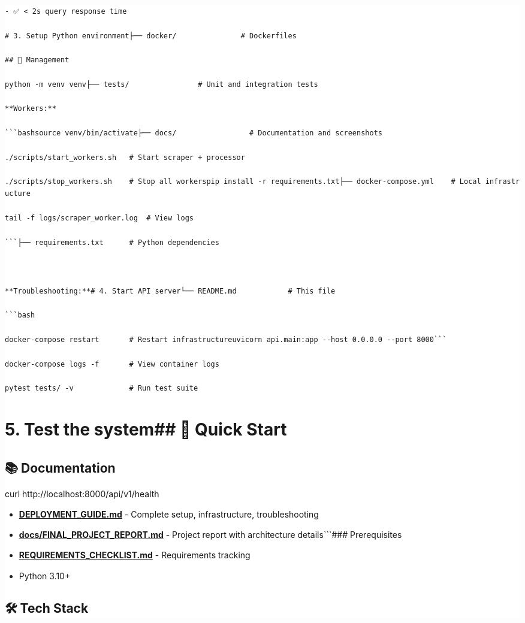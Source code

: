 ```
- ✅ < 2s query response time

# 3. Setup Python environment├── docker/               # Dockerfiles

## 🔧 Management

python -m venv venv├── tests/                # Unit and integration tests

**Workers:**

```bashsource venv/bin/activate├── docs/                 # Documentation and screenshots

./scripts/start_workers.sh   # Start scraper + processor

./scripts/stop_workers.sh    # Stop all workerspip install -r requirements.txt├── docker-compose.yml    # Local infrastructure

tail -f logs/scraper_worker.log  # View logs

```├── requirements.txt      # Python dependencies



**Troubleshooting:**# 4. Start API server└── README.md            # This file

```bash

docker-compose restart       # Restart infrastructureuvicorn api.main:app --host 0.0.0.0 --port 8000```

docker-compose logs -f       # View container logs

pytest tests/ -v             # Run test suite

```

# 5. Test the system## 🚀 Quick Start

## 📚 Documentation

curl http://localhost:8000/api/v1/health

- **[DEPLOYMENT_GUIDE.md](DEPLOYMENT_GUIDE.md)** - Complete setup, infrastructure, troubleshooting

- **[docs/FINAL_PROJECT_REPORT.md](docs/FINAL_PROJECT_REPORT.md)** - Project report with architecture details```### Prerequisites

- **[REQUIREMENTS_CHECKLIST.md](REQUIREMENTS_CHECKLIST.md)** - Requirements tracking

- Python 3.10+

## 🛠️ Tech Stack

